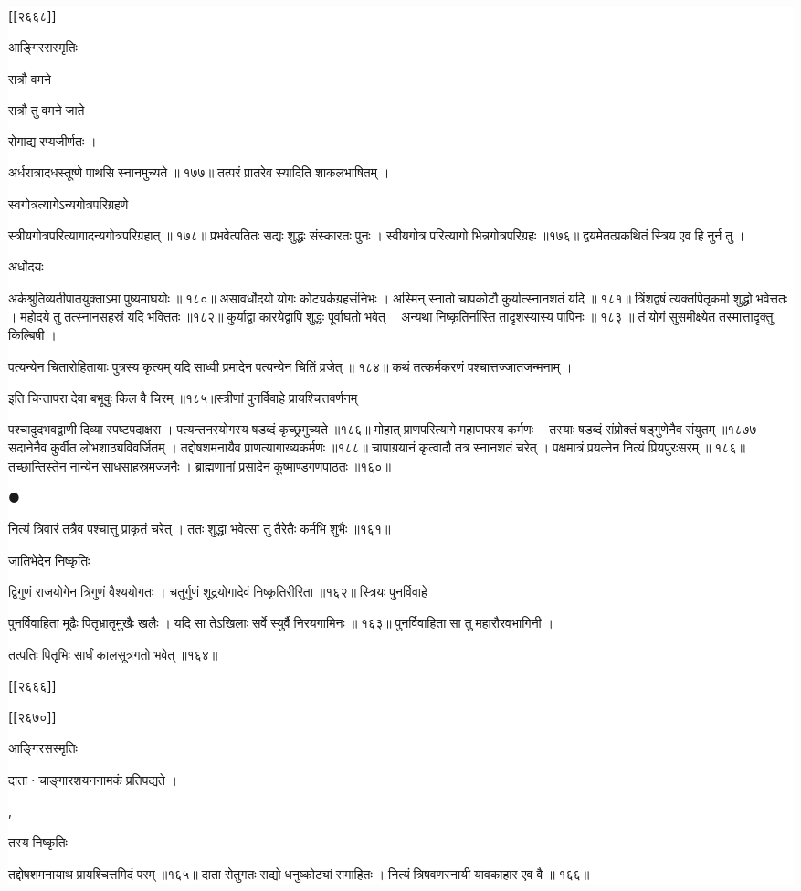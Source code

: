 [[२६६८]]

आङ्गिरसस्मृतिः 

रात्रौ वमने 

रात्रौ तु वमने जाते 

रोगाद्य रप्यजीर्णतः । 

अर्धरात्रादधस्तूष्णे पाथसि स्नानमुच्यते ॥ १७७॥ तत्परं प्रातरेव स्यादिति शाकलभाषितम् । 

स्वगोत्रत्यागेऽन्यगोत्रपरिग्रहणे 

स्त्रीयगोत्रपरित्यागादन्यगोत्रपरिग्रहात् ॥ १७८॥ प्रभवेत्पतितः सद्यः शुद्धः संस्कारतः पुनः । स्वीयगोत्र परित्यागो भिन्नगोत्रपरिग्रहः ॥१७६॥ द्वयमेतत्प्रकथितं स्त्रिय एव हि नुर्न तु । 

अर्धोदयः 

अर्कश्रुतिव्यतीपातयुक्ताऽमा पुष्यमाघयोः ॥ १८०॥ असावर्धोदयो योगः कोट्यर्कग्रहसंनिभः । अस्मिन् स्नातो चापकोटौ कुर्यात्स्नानशतं यदि ॥ १८१॥ त्रिंशद्वषं त्यक्तपितृकर्मा शुद्धो भवेत्ततः । महोदये तु तत्स्नानसहस्रं यदि भक्तितः ॥१८२॥ कुर्याद्वा कारयेद्वापि शुद्धः पूर्वाघतो भवेत् । अन्यथा निष्कृतिर्नास्ति तादृशस्यास्य पापिनः ॥ १८३ ॥ तं योगं सुसमीक्ष्येत तस्मात्तादृक्तु किल्बिषी । 

पत्यन्येन चितारोहितायाः पुत्रस्य कृत्यम् यदि साध्वी प्रमादेन पत्यन्येन चितिं व्रजेत् ॥ १८४॥ कथं तत्कर्मकरणं पश्चात्तज्जातजन्मनाम् । 

इति चिन्तापरा देवा बभूवुः किल वै चिरम् ॥१८५॥स्त्रीणां पुनर्विवाहे प्रायश्चित्तवर्णनम् 

पश्चादुदभवद्वाणी दिव्या स्पष्टपदाक्षरा । पत्यन्तनरयोगस्य षडब्दं कृच्छ्रमुच्यते ॥१८६॥ मोहात् प्राणपरित्यागे महापापस्य कर्मणः । तस्याः षडब्दं संप्रोक्तं षड्गुणेनैव संयुतम् ॥१८७७ सदानेनैव कुर्वीत लोभशाठ्यविवर्जितम् । तद्दोषशमनायैव प्राणत्यागाख्यकर्मणः ॥१८८॥ चापाग्रयानं कृत्वादौ तत्र स्नानशतं चरेत् । पक्षमात्रं प्रयत्नेन नित्यं प्रियपुरःसरम् ॥ १८६॥ तच्छान्तिस्तेन नान्येन साधसाहस्रमज्जनैः । ब्राह्मणानां प्रसादेन कूष्माण्डगणपाठतः ॥१६०॥ 

● 

नित्यं त्रिवारं तत्रैव पश्चात्तु प्राकृतं चरेत् । ततः शुद्धा भवेत्सा तु तैरेतैः कर्मभि शुभैः ॥१६१॥ 

जातिभेदेन निष्कृतिः 

द्विगुणं राजयोगेन त्रिगुणं वैश्ययोगतः । चतुर्गुणं शूद्रयोगादेवं निष्कृतिरीरिता ॥१६२॥ स्त्रियः पुनर्विवाहे 

पुनर्विवाहिता मूढैः पितृभ्रातृमुखैः खलैः । यदि सा तेऽखिलाः सर्वे स्युर्वै निरयगामिनः ॥ १६३॥ पुनर्विवाहिता सा तु महारौरवभागिनी । 

तत्पतिः पितृभिः सार्धं कालसूत्रगतो भवेत् ॥१६४॥ 

[[२६६६]]

[[२६७०]]

आङ्गिरसस्मृतिः 

दाता · चाङ्गारशयननामकं प्रतिपद्यते । 

, 

तस्य निष्कृतिः 

तद्दोषशमनायाथ प्रायश्चित्तमिदं परम् ॥१६५॥ दाता सेतुगतः सद्यो धनुष्कोट्यां समाहितः । नित्यं त्रिषवणस्नायी यावकाहार एव वै ॥ १६६॥ 
